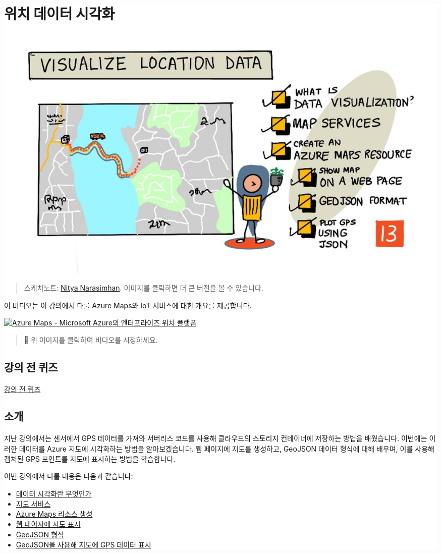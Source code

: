 
# 위치 데이터 시각화

![이 강의의 스케치노트 개요](../../../../../translated_images/lesson-13.a259db1485021be7d7c72e90842fbe0ab977529e8684c179b5fb1ea75e92b3ef.ko.jpg)

> 스케치노트: [Nitya Narasimhan](https://github.com/nitya). 이미지를 클릭하면 더 큰 버전을 볼 수 있습니다.

이 비디오는 이 강의에서 다룰 Azure Maps와 IoT 서비스에 대한 개요를 제공합니다.

[![Azure Maps - Microsoft Azure의 엔터프라이즈 위치 플랫폼](https://img.youtube.com/vi/P5i2GFTtb2s/0.jpg)](https://www.youtube.com/watch?v=P5i2GFTtb2s)

> 🎥 위 이미지를 클릭하여 비디오를 시청하세요.

## 강의 전 퀴즈

[강의 전 퀴즈](https://black-meadow-040d15503.1.azurestaticapps.net/quiz/25)

## 소개

지난 강의에서는 센서에서 GPS 데이터를 가져와 서버리스 코드를 사용해 클라우드의 스토리지 컨테이너에 저장하는 방법을 배웠습니다. 이번에는 이러한 데이터를 Azure 지도에 시각화하는 방법을 알아보겠습니다. 웹 페이지에 지도를 생성하고, GeoJSON 데이터 형식에 대해 배우며, 이를 사용해 캡처된 GPS 포인트를 지도에 표시하는 방법을 학습합니다.

이번 강의에서 다룰 내용은 다음과 같습니다:

* [데이터 시각화란 무엇인가](../../../../../3-transport/lessons/3-visualize-location-data)
* [지도 서비스](../../../../../3-transport/lessons/3-visualize-location-data)
* [Azure Maps 리소스 생성](../../../../../3-transport/lessons/3-visualize-location-data)
* [웹 페이지에 지도 표시](../../../../../3-transport/lessons/3-visualize-location-data)
* [GeoJSON 형식](../../../../../3-transport/lessons/3-visualize-location-data)
* [GeoJSON을 사용해 지도에 GPS 데이터 표시](../../../../../3-transport/lessons/3-visualize-location-data)
